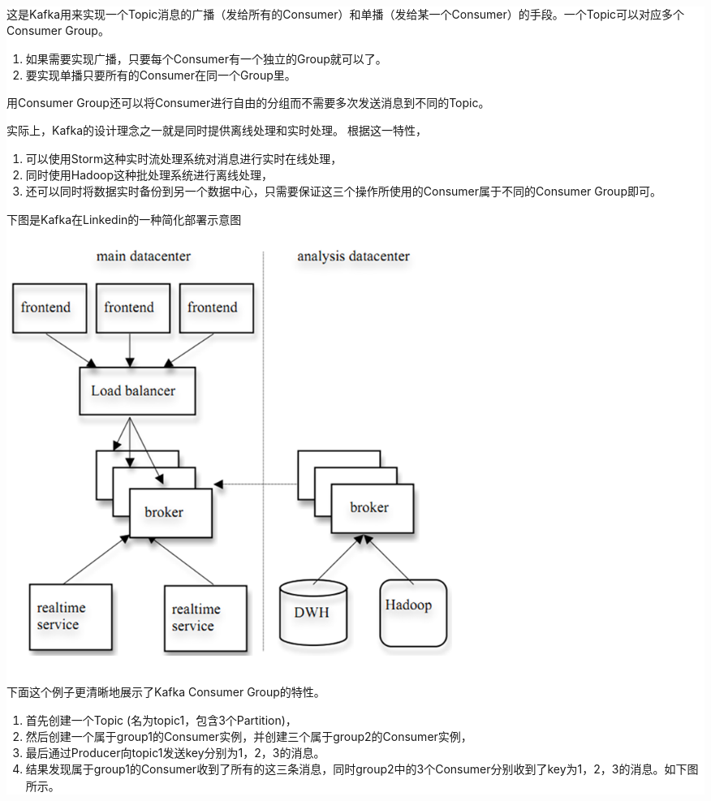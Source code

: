 这是Kafka用来实现一个Topic消息的广播（发给所有的Consumer）和单播（发给某一个Consumer）的手段。一个Topic可以对应多个Consumer Group。

1. 如果需要实现广播，只要每个Consumer有一个独立的Group就可以了。
2. 要实现单播只要所有的Consumer在同一个Group里。

用Consumer Group还可以将Consumer进行自由的分组而不需要多次发送消息到不同的Topic。

实际上，Kafka的设计理念之一就是同时提供离线处理和实时处理。 根据这一特性，

1. 可以使用Storm这种实时流处理系统对消息进行实时在线处理，
2. 同时使用Hadoop这种批处理系统进行离线处理，
3. 还可以同时将数据实时备份到另一个数据中心，只需要保证这三个操作所使用的Consumer属于不同的Consumer Group即可。

下图是Kafka在Linkedin的一种简化部署示意图

![had-kafka-7.png](/img/had-kafka-7.png)

下面这个例子更清晰地展示了Kafka Consumer Group的特性。

1. 首先创建一个Topic (名为topic1，包含3个Partition)，
2. 然后创建一个属于group1的Consumer实例，并创建三个属于group2的Consumer实例，
3. 最后通过Producer向topic1发送key分别为1，2，3的消息。
4. 结果发现属于group1的Consumer收到了所有的这三条消息，同时group2中的3个Consumer分别收到了key为1，2，3的消息。如下图所示。
